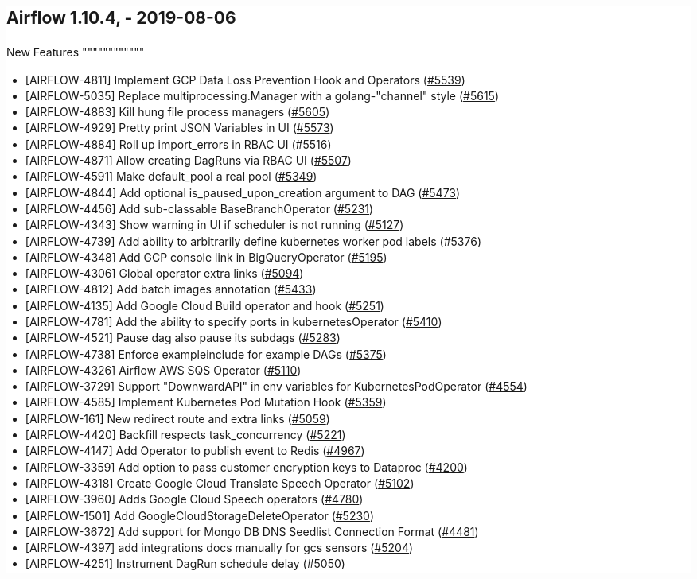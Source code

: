Airflow 1.10.4, - 2019-08-06
----------------------------

New Features
""""""""""""
- [AIRFLOW-4811] Implement GCP Data Loss Prevention Hook and Operators ([#5539](https://github.com/apache/airflow/pull/5539))
- [AIRFLOW-5035] Replace multiprocessing.Manager with a golang-"channel" style ([#5615](https://github.com/apache/airflow/pull/5615))
- [AIRFLOW-4883] Kill hung file process managers ([#5605](https://github.com/apache/airflow/pull/5605))
- [AIRFLOW-4929] Pretty print JSON Variables in UI ([#5573](https://github.com/apache/airflow/pull/5573))
- [AIRFLOW-4884] Roll up import_errors in RBAC UI ([#5516](https://github.com/apache/airflow/pull/5516))
- [AIRFLOW-4871] Allow creating DagRuns via RBAC UI ([#5507](https://github.com/apache/airflow/pull/5507))
- [AIRFLOW-4591] Make default_pool a real pool ([#5349](https://github.com/apache/airflow/pull/5349))
- [AIRFLOW-4844] Add optional is_paused_upon_creation argument to DAG ([#5473](https://github.com/apache/airflow/pull/5473))
- [AIRFLOW-4456] Add sub-classable BaseBranchOperator ([#5231](https://github.com/apache/airflow/pull/5231))
- [AIRFLOW-4343] Show warning in UI if scheduler is not running ([#5127](https://github.com/apache/airflow/pull/5127))
- [AIRFLOW-4739] Add ability to arbitrarily define kubernetes worker pod labels ([#5376](https://github.com/apache/airflow/pull/5376))
- [AIRFLOW-4348] Add GCP console link in BigQueryOperator ([#5195](https://github.com/apache/airflow/pull/5195))
- [AIRFLOW-4306] Global operator extra links ([#5094](https://github.com/apache/airflow/pull/5094))
- [AIRFLOW-4812] Add batch images annotation ([#5433](https://github.com/apache/airflow/pull/5433))
- [AIRFLOW-4135] Add Google Cloud Build operator and hook ([#5251](https://github.com/apache/airflow/pull/5251))
- [AIRFLOW-4781] Add the ability to specify ports in kubernetesOperator ([#5410](https://github.com/apache/airflow/pull/5410))
- [AIRFLOW-4521] Pause dag also pause its subdags ([#5283](https://github.com/apache/airflow/pull/5283))
- [AIRFLOW-4738] Enforce exampleinclude for example DAGs ([#5375](https://github.com/apache/airflow/pull/5375))
- [AIRFLOW-4326] Airflow AWS SQS Operator ([#5110](https://github.com/apache/airflow/pull/5110))
- [AIRFLOW-3729] Support "DownwardAPI" in env variables for KubernetesPodOperator ([#4554](https://github.com/apache/airflow/pull/4554))
- [AIRFLOW-4585] Implement Kubernetes Pod Mutation Hook ([#5359](https://github.com/apache/airflow/pull/5359))
- [AIRFLOW-161] New redirect route and extra links ([#5059](https://github.com/apache/airflow/pull/5059))
- [AIRFLOW-4420] Backfill respects task_concurrency ([#5221](https://github.com/apache/airflow/pull/5221))
- [AIRFLOW-4147] Add Operator to publish event to Redis ([#4967](https://github.com/apache/airflow/pull/4967))
- [AIRFLOW-3359] Add option to pass customer encryption keys to Dataproc ([#4200](https://github.com/apache/airflow/pull/4200))
- [AIRFLOW-4318] Create Google Cloud Translate Speech Operator ([#5102](https://github.com/apache/airflow/pull/5102))
- [AIRFLOW-3960] Adds Google Cloud Speech operators ([#4780](https://github.com/apache/airflow/pull/4780))
- [AIRFLOW-1501] Add GoogleCloudStorageDeleteOperator ([#5230](https://github.com/apache/airflow/pull/5230))
- [AIRFLOW-3672] Add support for Mongo DB DNS Seedlist Connection Format ([#4481](https://github.com/apache/airflow/pull/4481))
- [AIRFLOW-4397] add integrations docs manually for gcs sensors ([#5204](https://github.com/apache/airflow/pull/5204))
- [AIRFLOW-4251] Instrument DagRun schedule delay ([#5050](https://github.com/apache/airflow/pull/5050))